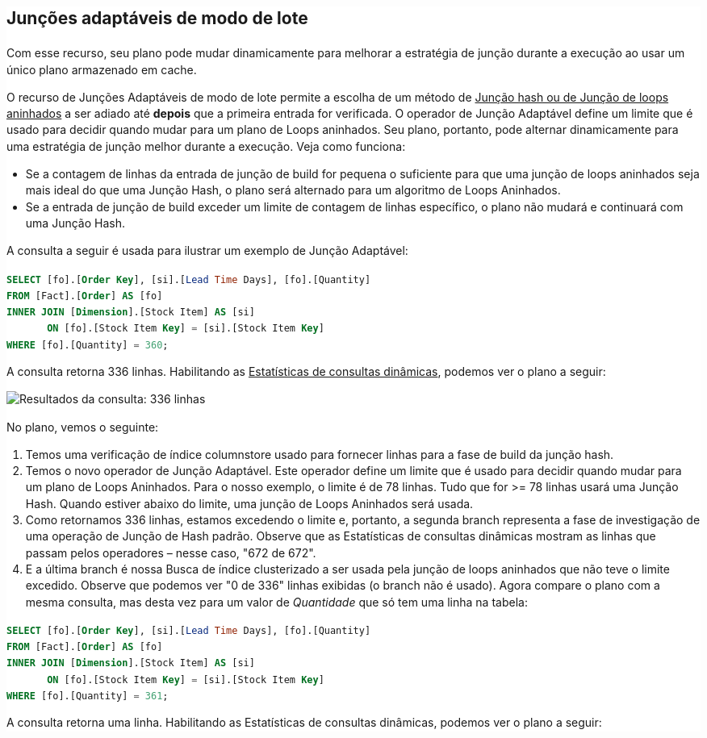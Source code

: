 ## <a name="batch-mode-adaptive-joins"></a>Junções adaptáveis de modo de lote

Com esse recurso, seu plano pode mudar dinamicamente para melhorar a estratégia de junção durante a execução ao usar um único plano armazenado em cache.

O recurso de Junções Adaptáveis de modo de lote permite a escolha de um método de [Junção hash ou de Junção de loops aninhados](../../relational-databases/performance/joins.md) a ser adiado até **depois** que a primeira entrada for verificada. O operador de Junção Adaptável define um limite que é usado para decidir quando mudar para um plano de Loops aninhados. Seu plano, portanto, pode alternar dinamicamente para uma estratégia de junção melhor durante a execução.
Veja como funciona:
-  Se a contagem de linhas da entrada de junção de build for pequena o suficiente para que uma junção de loops aninhados seja mais ideal do que uma Junção Hash, o plano será alternado para um algoritmo de Loops Aninhados.
-  Se a entrada de junção de build exceder um limite de contagem de linhas específico, o plano não mudará e continuará com uma Junção Hash.

A consulta a seguir é usada para ilustrar um exemplo de Junção Adaptável:

```sql
SELECT [fo].[Order Key], [si].[Lead Time Days], [fo].[Quantity]
FROM [Fact].[Order] AS [fo]
INNER JOIN [Dimension].[Stock Item] AS [si]
       ON [fo].[Stock Item Key] = [si].[Stock Item Key]
WHERE [fo].[Quantity] = 360;
```

A consulta retorna 336 linhas. Habilitando as [Estatísticas de consultas dinâmicas](../../relational-databases/performance/live-query-statistics.md), podemos ver o plano a seguir:

![Resultados da consulta: 336 linhas](./media/4_AQPStats336Rows.png)

No plano, vemos o seguinte:
1. Temos uma verificação de índice columnstore usado para fornecer linhas para a fase de build da junção hash.
1. Temos o novo operador de Junção Adaptável. Este operador define um limite que é usado para decidir quando mudar para um plano de Loops Aninhados. Para o nosso exemplo, o limite é de 78 linhas. Tudo que for &gt;= 78 linhas usará uma Junção Hash. Quando estiver abaixo do limite, uma junção de Loops Aninhados será usada.
1. Como retornamos 336 linhas, estamos excedendo o limite e, portanto, a segunda branch representa a fase de investigação de uma operação de Junção de Hash padrão. Observe que as Estatísticas de consultas dinâmicas mostram as linhas que passam pelos operadores – nesse caso, "672 de 672".
1. E a última branch é nossa Busca de índice clusterizado a ser usada pela junção de loops aninhados que não teve o limite excedido. Observe que podemos ver "0 de 336" linhas exibidas (o branch não é usado).
 Agora compare o plano com a mesma consulta, mas desta vez para um valor de *Quantidade* que só tem uma linha na tabela:
 
```sql
SELECT [fo].[Order Key], [si].[Lead Time Days], [fo].[Quantity]
FROM [Fact].[Order] AS [fo]
INNER JOIN [Dimension].[Stock Item] AS [si]
       ON [fo].[Stock Item Key] = [si].[Stock Item Key]
WHERE [fo].[Quantity] = 361;
```
A consulta retorna uma linha. Habilitando as Estatísticas de consultas dinâmicas, podemos ver o plano a seguir:
